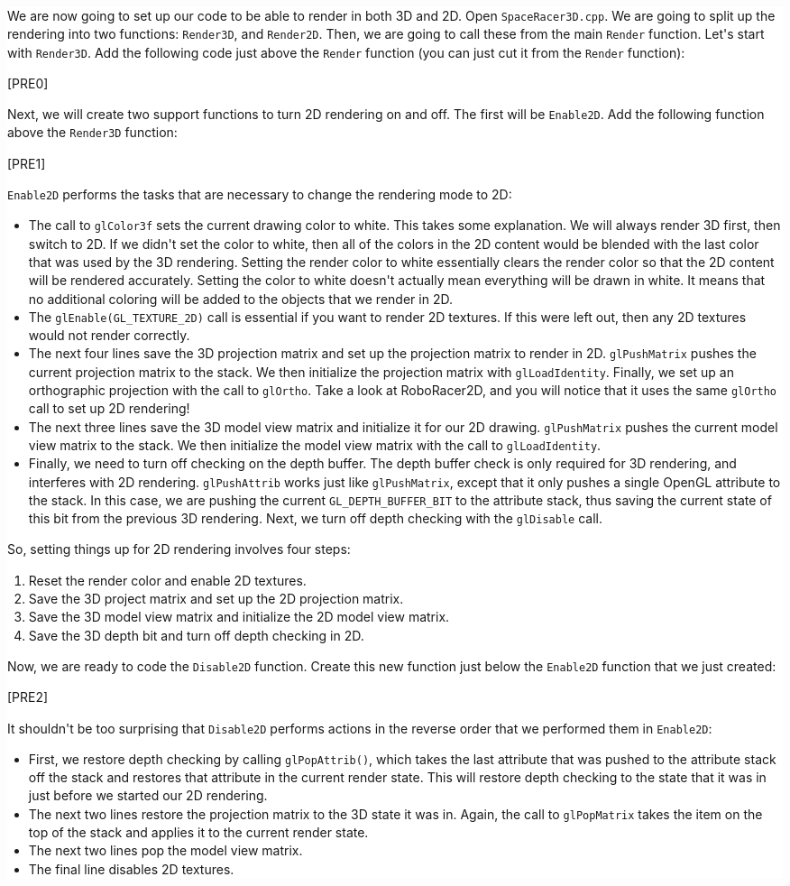We are now going to set up our code to be able to render in both 3D and 2D. Open `SpaceRacer3D.cpp`. We are going to split up the rendering into two functions: `Render3D`, and `Render2D`. Then, we are going to call these from the main `Render` function. Let's start with `Render3D`. Add the following code just above the `Render` function (you can just cut it from the `Render` function):

[PRE0]

Next, we will create two support functions to turn 2D rendering on and off. The first will be `Enable2D`. Add the following function above the `Render3D` function:

[PRE1]

`Enable2D` performs the tasks that are necessary to change the rendering mode to 2D:

*   The call to `glColor3f` sets the current drawing color to white. This takes some explanation. We will always render 3D first, then switch to 2D. If we didn't set the color to white, then all of the colors in the 2D content would be blended with the last color that was used by the 3D rendering. Setting the render color to white essentially clears the render color so that the 2D content will be rendered accurately. Setting the color to white doesn't actually mean everything will be drawn in white. It means that no additional coloring will be added to the objects that we render in 2D.
*   The `glEnable(GL_TEXTURE_2D)` call is essential if you want to render 2D textures. If this were left out, then any 2D textures would not render correctly.
*   The next four lines save the 3D projection matrix and set up the projection matrix to render in 2D. `glPushMatrix` pushes the current projection matrix to the stack. We then initialize the projection matrix with `glLoadIdentity`. Finally, we set up an orthographic projection with the call to `glOrtho`. Take a look at RoboRacer2D, and you will notice that it uses the same `glOrtho` call to set up 2D rendering!
*   The next three lines save the 3D model view matrix and initialize it for our 2D drawing. `glPushMatrix` pushes the current model view matrix to the stack. We then initialize the model view matrix with the call to `glLoadIdentity`.
*   Finally, we need to turn off checking on the depth buffer. The depth buffer check is only required for 3D rendering, and interferes with 2D rendering. `glPushAttrib` works just like `glPushMatrix`, except that it only pushes a single OpenGL attribute to the stack. In this case, we are pushing the current `GL_DEPTH_BUFFER_BIT` to the attribute stack, thus saving the current state of this bit from the previous 3D rendering. Next, we turn off depth checking with the `glDisable` call.

So, setting things up for 2D rendering involves four steps:

1.  Reset the render color and enable 2D textures.
2.  Save the 3D project matrix and set up the 2D projection matrix.
3.  Save the 3D model view matrix and initialize the 2D model view matrix.
4.  Save the 3D depth bit and turn off depth checking in 2D.

Now, we are ready to code the `Disable2D` function. Create this new function just below the `Enable2D` function that we just created:

[PRE2]

It shouldn't be too surprising that `Disable2D` performs actions in the reverse order that we performed them in `Enable2D`:

*   First, we restore depth checking by calling `glPopAttrib()`, which takes the last attribute that was pushed to the attribute stack off the stack and restores that attribute in the current render state. This will restore depth checking to the state that it was in just before we started our 2D rendering.
*   The next two lines restore the projection matrix to the 3D state it was in. Again, the call to `glPopMatrix` takes the item on the top of the stack and applies it to the current render state.
*   The next two lines pop the model view matrix.
*   The final line disables 2D textures.
